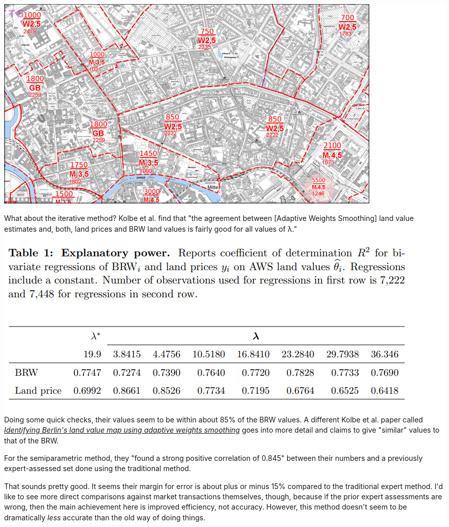  ![](images/brw_map.png) 
 
What about the iterative method? Kolbe et al. find that "the agreement between \[Adaptive Weights Smoothing\] land value estimates and, both, land prices and BRW land values is fairly good for all values of λ."

 ![](images/kernel_vs_brw.png) 
 
Doing some quick checks, their values seem to be within about 85% of the BRW values. A different Kolbe et al. paper called _[Identifying Berlin's land value map using adaptive weights smoothing](https://link.springer.com/article/10.1007/s00180-015-0559-9)_ goes into more detail and claims to give "similar" values to that of the BRW.

For the semiparametric method, they "found a strong positive correlation of 0.845" between their numbers and a previously expert-assessed set done using the traditional method.

That sounds pretty good. It seems their margin for error is about plus or minus 15% compared to the traditional expert method. I'd like to see more direct comparisons against market transactions themselves, though, because if the prior expert assessments are wrong, then the main achievement here is improved efficiency, not accuracy. However, this method doesn't seem to be dramatically _less_ accurate than the old way of doing things.
